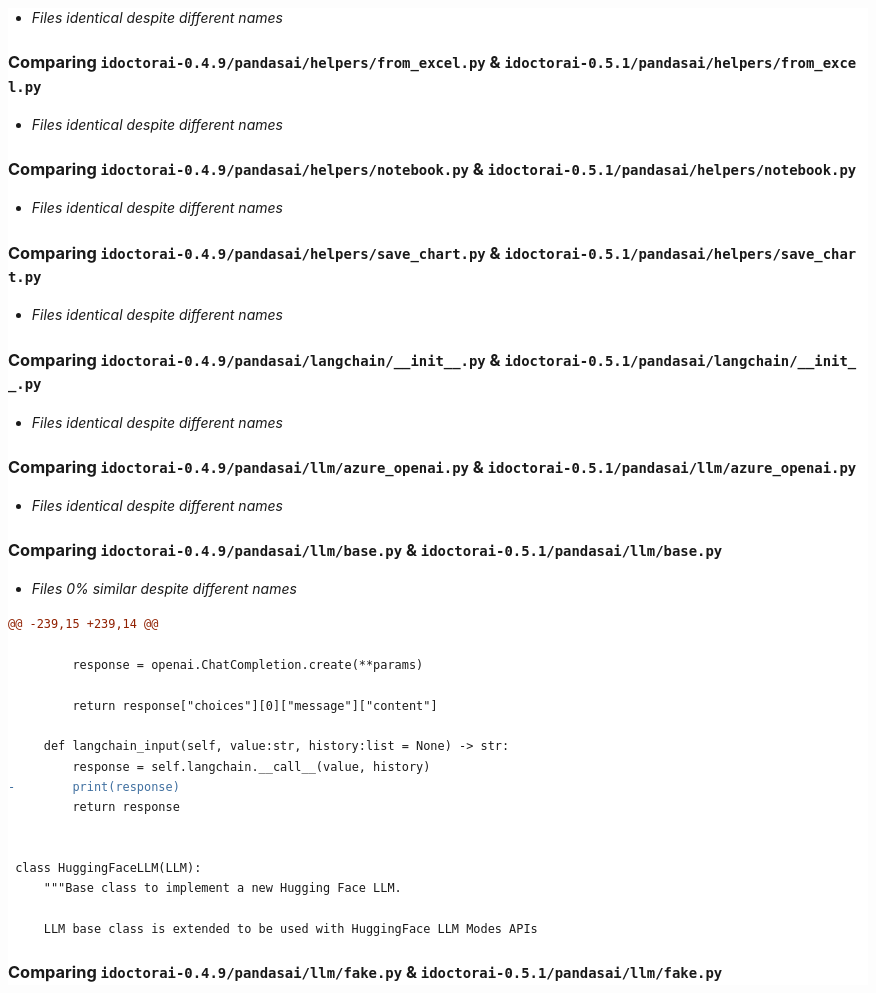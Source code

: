  * *Files identical despite different names*

### Comparing `idoctorai-0.4.9/pandasai/helpers/from_excel.py` & `idoctorai-0.5.1/pandasai/helpers/from_excel.py`

 * *Files identical despite different names*

### Comparing `idoctorai-0.4.9/pandasai/helpers/notebook.py` & `idoctorai-0.5.1/pandasai/helpers/notebook.py`

 * *Files identical despite different names*

### Comparing `idoctorai-0.4.9/pandasai/helpers/save_chart.py` & `idoctorai-0.5.1/pandasai/helpers/save_chart.py`

 * *Files identical despite different names*

### Comparing `idoctorai-0.4.9/pandasai/langchain/__init__.py` & `idoctorai-0.5.1/pandasai/langchain/__init__.py`

 * *Files identical despite different names*

### Comparing `idoctorai-0.4.9/pandasai/llm/azure_openai.py` & `idoctorai-0.5.1/pandasai/llm/azure_openai.py`

 * *Files identical despite different names*

### Comparing `idoctorai-0.4.9/pandasai/llm/base.py` & `idoctorai-0.5.1/pandasai/llm/base.py`

 * *Files 0% similar despite different names*

```diff
@@ -239,15 +239,14 @@
       
         response = openai.ChatCompletion.create(**params)
 
         return response["choices"][0]["message"]["content"]
     
     def langchain_input(self, value:str, history:list = None) -> str:
         response = self.langchain.__call__(value, history)
-        print(response)
         return response
 
 
 class HuggingFaceLLM(LLM):
     """Base class to implement a new Hugging Face LLM.
 
     LLM base class is extended to be used with HuggingFace LLM Modes APIs
```

### Comparing `idoctorai-0.4.9/pandasai/llm/fake.py` & `idoctorai-0.5.1/pandasai/llm/fake.py`
